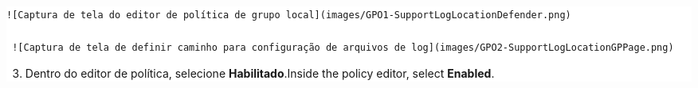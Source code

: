     ![Captura de tela do editor de política de grupo local](images/GPO1-SupportLogLocationDefender.png)  
        
     ![Captura de tela de definir caminho para configuração de arquivos de log](images/GPO2-SupportLogLocationGPPage.png)  
3. <span data-ttu-id="e4e1c-153">Dentro do editor de política, selecione **Habilitado**.</span><span class="sxs-lookup"><span data-stu-id="e4e1c-153">Inside the policy editor, select **Enabled**.</span></span>
       
